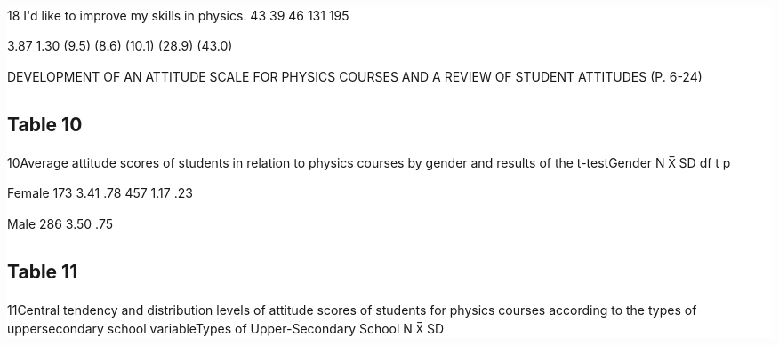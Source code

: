 18 
I'd like to improve my skills in physics. 
43 
39 
46 
131 
195 

3.87 
1.30 
(9.5) 
(8.6) 
(10.1) 
(28.9) 
(43.0) 

DEVELOPMENT OF AN ATTITUDE SCALE FOR PHYSICS COURSES AND A REVIEW OF STUDENT 
ATTITUDES 
(P. 6-24) 


## Table 10
10Average attitude scores of students in relation to physics courses by gender and results of the t-testGender 
N 
X̅ 
SD 
df 
t 
p 

Female 
173 
3.41 
.78 
457 
1.17 
.23 

Male 
286 
3.50 
.75 



## Table 11
11Central tendency and distribution levels of attitude scores of students for physics courses according to the types of uppersecondary school variableTypes of Upper-Secondary School 
N 
X̅ 
SD 
